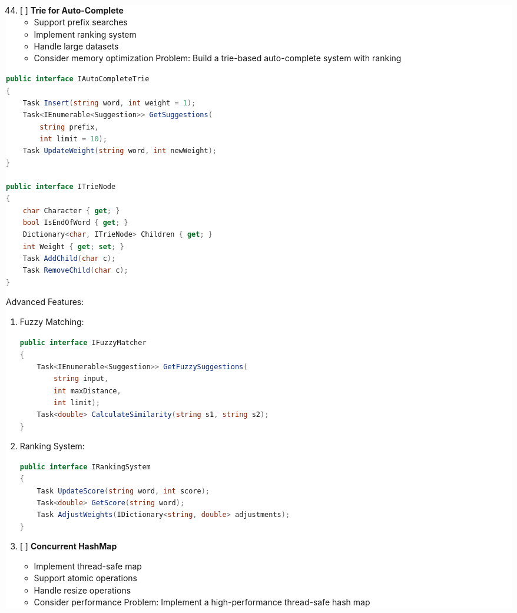 44. [ ] **Trie for Auto-Complete**
    - Support prefix searches
    - Implement ranking system
    - Handle large datasets
    - Consider memory optimization
Problem: Build a trie-based auto-complete system with ranking

```csharp
public interface IAutoCompleteTrie
{
    Task Insert(string word, int weight = 1);
    Task<IEnumerable<Suggestion>> GetSuggestions(
        string prefix,
        int limit = 10);
    Task UpdateWeight(string word, int newWeight);
}

public interface ITrieNode
{
    char Character { get; }
    bool IsEndOfWord { get; }
    Dictionary<char, ITrieNode> Children { get; }
    int Weight { get; set; }
    Task AddChild(char c);
    Task RemoveChild(char c);
}
```

Advanced Features:
1. Fuzzy Matching:
   ```csharp
   public interface IFuzzyMatcher
   {
       Task<IEnumerable<Suggestion>> GetFuzzySuggestions(
           string input,
           int maxDistance,
           int limit);
       Task<double> CalculateSimilarity(string s1, string s2);
   }
   ```

2. Ranking System:
   ```csharp
   public interface IRankingSystem
   {
       Task UpdateScore(string word, int score);
       Task<double> GetScore(string word);
       Task AdjustWeights(IDictionary<string, double> adjustments);
   }
   ```

45. [ ] **Concurrent HashMap**
    - Implement thread-safe map
    - Support atomic operations
    - Handle resize operations
    - Consider performance
Problem: Implement a high-performance thread-safe hash map
